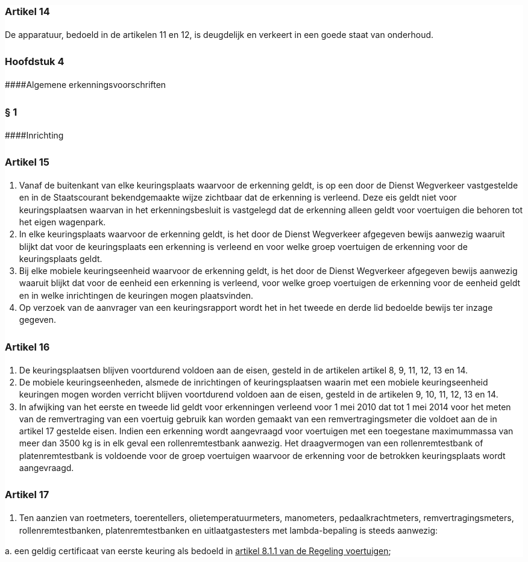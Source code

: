 ### Artikel  14  

De apparatuur, bedoeld in de artikelen 11 en 12, is deugdelijk en verkeert in een goede staat van onderhoud.  

### Hoofdstuk  4  

####Algemene erkenningsvoorschriften

### §  1  

####Inrichting

### Artikel  15  

1.  Vanaf de buitenkant van elke keuringsplaats waarvoor de erkenning geldt, is op een door de Dienst Wegverkeer vastgestelde en in de Staatscourant bekendgemaakte wijze zichtbaar dat de erkenning is verleend. Deze eis geldt niet voor keuringsplaatsen waarvan in het erkenningsbesluit is vastgelegd dat de erkenning alleen geldt voor voertuigen die behoren tot het eigen wagenpark.   
2.  In elke keuringsplaats waarvoor de erkenning geldt, is het door de Dienst Wegverkeer afgegeven bewijs aanwezig waaruit blijkt dat voor de keuringsplaats een erkenning is verleend en voor welke groep voertuigen de erkenning voor de keuringsplaats geldt.   
3.  Bij elke mobiele keuringseenheid waarvoor de erkenning geldt, is het door de Dienst Wegverkeer afgegeven bewijs aanwezig waaruit blijkt dat voor de eenheid een erkenning is verleend, voor welke groep voertuigen de erkenning voor de eenheid geldt en in welke inrichtingen de keuringen mogen plaatsvinden.   
4.  Op verzoek van de aanvrager van een keuringsrapport wordt het in het tweede en derde lid bedoelde bewijs ter inzage gegeven.   

### Artikel  16  

1.  De keuringsplaatsen blijven voortdurend voldoen aan de eisen, gesteld in de artikelen artikel 8, 9, 11, 12, 13 en 14.   
2.  De mobiele keuringseenheden, alsmede de inrichtingen of keuringsplaatsen waarin met een mobiele keuringseenheid keuringen mogen worden verricht blijven voortdurend voldoen aan de eisen, gesteld in de artikelen 9, 10, 11, 12, 13 en 14.   
3.  In afwijking van het eerste en tweede lid geldt voor erkenningen verleend voor 1 mei 2010 dat tot 1 mei 2014 voor het meten van de remvertraging van een voertuig gebruik kan worden gemaakt van een remvertragingsmeter die voldoet aan de in artikel 17 gestelde eisen. Indien een erkenning wordt aangevraagd voor voertuigen met een toegestane maximummassa van meer dan 3500 kg is in elk geval een rollenremtestbank aanwezig. Het draagvermogen van een rollenremtestbank of platenremtestbank is voldoende voor de groep voertuigen waarvoor de erkenning voor de betrokken keuringsplaats wordt aangevraagd.   

### Artikel  17  

1.  Ten aanzien van roetmeters, toerentellers, olietemperatuurmeters, manometers, pedaalkrachtmeters, remvertragingsmeters, rollenremtestbanken, platenremtestbanken en uitlaatgastesters met lambda-bepaling is steeds aanwezig: 

a. een geldig certificaat van eerste keuring als bedoeld in [artikel 8.1.1 van de Regeling voertuigen](../../../../../../../ministeriele-regeling/regeling/voertuigen/BWBR0025798/README.md);  
